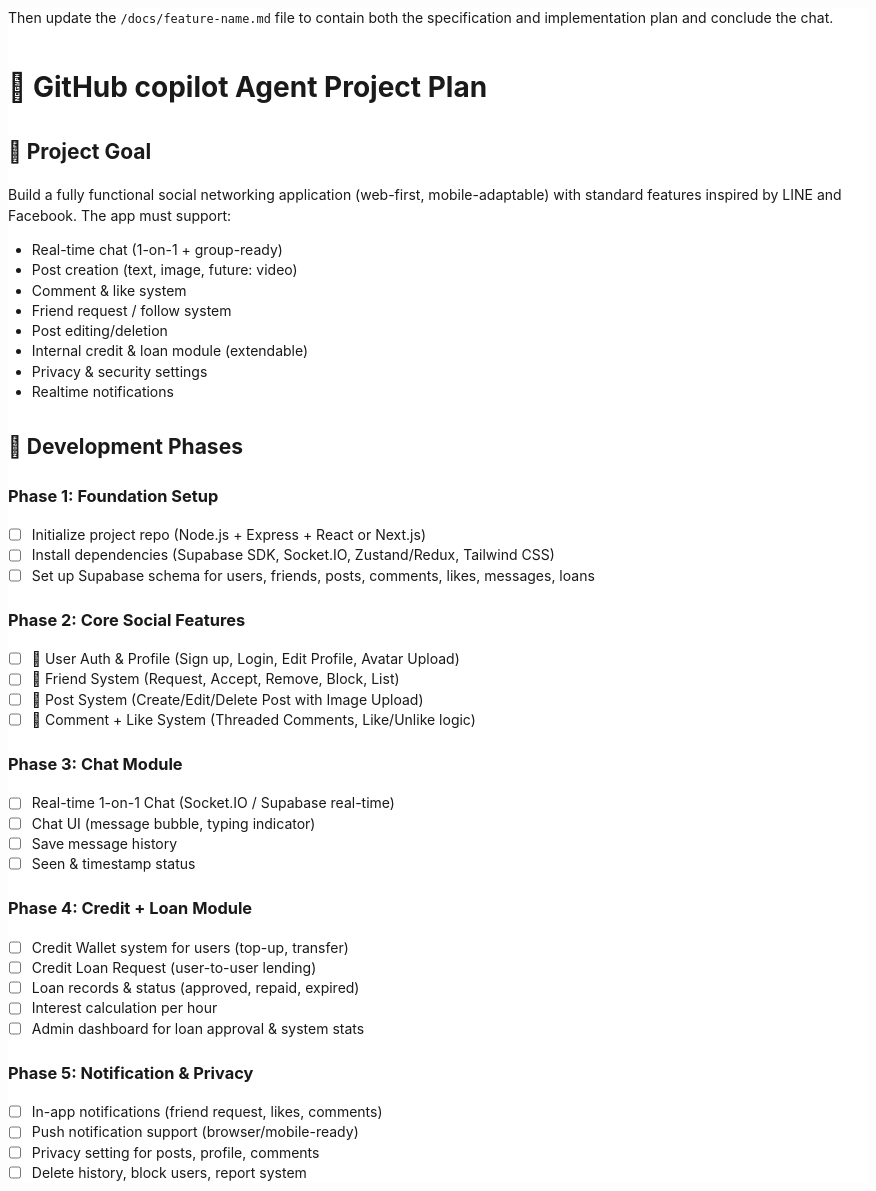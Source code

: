 Then update the `/docs/feature-name.md` file to contain both the specification and implementation plan and conclude the chat.


# 🧠 GitHub copilot Agent Project Plan

## 🎯 Project Goal
Build a fully functional social networking application (web-first, mobile-adaptable) with standard features inspired by LINE and Facebook. The app must support:
- Real-time chat (1-on-1 + group-ready)
- Post creation (text, image, future: video)
- Comment & like system
- Friend request / follow system
- Post editing/deletion
- Internal credit & loan module (extendable)
- Privacy & security settings
- Realtime notifications

## 🔧 Development Phases

### Phase 1: Foundation Setup
- [ ] Initialize project repo (Node.js + Express + React or Next.js)
- [ ] Install dependencies (Supabase SDK, Socket.IO, Zustand/Redux, Tailwind CSS)
- [ ] Set up Supabase schema for users, friends, posts, comments, likes, messages, loans

### Phase 2: Core Social Features
- [ ] 🧍 User Auth & Profile (Sign up, Login, Edit Profile, Avatar Upload)
- [ ] 🤝 Friend System (Request, Accept, Remove, Block, List)
- [ ] 📝 Post System (Create/Edit/Delete Post with Image Upload)
- [ ] 💬 Comment + Like System (Threaded Comments, Like/Unlike logic)

### Phase 3: Chat Module
- [ ] Real-time 1-on-1 Chat (Socket.IO / Supabase real-time)
- [ ] Chat UI (message bubble, typing indicator)
- [ ] Save message history
- [ ] Seen & timestamp status

### Phase 4: Credit + Loan Module
- [ ] Credit Wallet system for users (top-up, transfer)
- [ ] Credit Loan Request (user-to-user lending)
- [ ] Loan records & status (approved, repaid, expired)
- [ ] Interest calculation per hour
- [ ] Admin dashboard for loan approval & system stats

### Phase 5: Notification & Privacy
- [ ] In-app notifications (friend request, likes, comments)
- [ ] Push notification support (browser/mobile-ready)
- [ ] Privacy setting for posts, profile, comments
- [ ] Delete history, block users, report system
